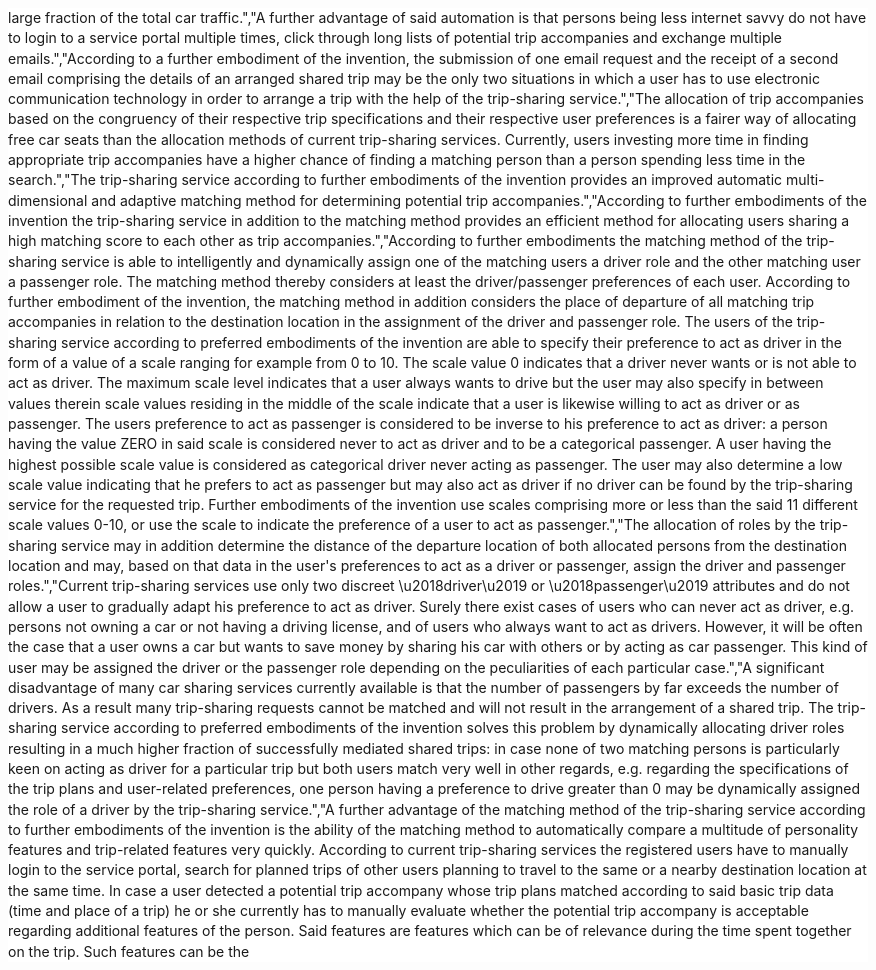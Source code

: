 large fraction of the total car traffic.","A further advantage of said automation is that persons being less internet savvy do not have to login to a service portal multiple times, click through long lists of potential trip accompanies and exchange multiple emails.","According to a further embodiment of the invention, the submission of one email request and the receipt of a second email comprising the details of an arranged shared trip may be the only two situations in which a user has to use electronic communication technology in order to arrange a trip with the help of the trip-sharing service.","The allocation of trip accompanies based on the congruency of their respective trip specifications and their respective user preferences is a fairer way of allocating free car seats than the allocation methods of current trip-sharing services. Currently, users investing more time in finding appropriate trip accompanies have a higher chance of finding a matching person than a person spending less time in the search.","The trip-sharing service according to further embodiments of the invention provides an improved automatic multi-dimensional and adaptive matching method for determining potential trip accompanies.","According to further embodiments of the invention the trip-sharing service in addition to the matching method provides an efficient method for allocating users sharing a high matching score to each other as trip accompanies.","According to further embodiments the matching method of the trip-sharing service is able to intelligently and dynamically assign one of the matching users a driver role and the other matching user a passenger role. The matching method thereby considers at least the driver\/passenger preferences of each user. According to further embodiment of the invention, the matching method in addition considers the place of departure of all matching trip accompanies in relation to the destination location in the assignment of the driver and passenger role. The users of the trip-sharing service according to preferred embodiments of the invention are able to specify their preference to act as driver in the form of a value of a scale ranging for example from 0 to 10. The scale value 0 indicates that a driver never wants or is not able to act as driver. The maximum scale level indicates that a user always wants to drive but the user may also specify in between values therein scale values residing in the middle of the scale indicate that a user is likewise willing to act as driver or as passenger. The users preference to act as passenger is considered to be inverse to his preference to act as driver: a person having the value ZERO in said scale is considered never to act as driver and to be a categorical passenger. A user having the highest possible scale value is considered as categorical driver never acting as passenger. The user may also determine a low scale value indicating that he prefers to act as passenger but may also act as driver if no driver can be found by the trip-sharing service for the requested trip. Further embodiments of the invention use scales comprising more or less than the said 11 different scale values 0-10, or use the scale to indicate the preference of a user to act as passenger.","The allocation of roles by the trip-sharing service may in addition determine the distance of the departure location of both allocated persons from the destination location and may, based on that data in the user's preferences to act as a driver or passenger, assign the driver and passenger roles.","Current trip-sharing services use only two discreet \u2018driver\u2019 or \u2018passenger\u2019 attributes and do not allow a user to gradually adapt his preference to act as driver. Surely there exist cases of users who can never act as driver, e.g. persons not owning a car or not having a driving license, and of users who always want to act as drivers. However, it will be often the case that a user owns a car but wants to save money by sharing his car with others or by acting as car passenger. This kind of user may be assigned the driver or the passenger role depending on the peculiarities of each particular case.","A significant disadvantage of many car sharing services currently available is that the number of passengers by far exceeds the number of drivers. As a result many trip-sharing requests cannot be matched and will not result in the arrangement of a shared trip. The trip-sharing service according to preferred embodiments of the invention solves this problem by dynamically allocating driver roles resulting in a much higher fraction of successfully mediated shared trips: in case none of two matching persons is particularly keen on acting as driver for a particular trip but both users match very well in other regards, e.g. regarding the specifications of the trip plans and user-related preferences, one person having a preference to drive greater than 0 may be dynamically assigned the role of a driver by the trip-sharing service.","A further advantage of the matching method of the trip-sharing service according to further embodiments of the invention is the ability of the matching method to automatically compare a multitude of personality features and trip-related features very quickly. According to current trip-sharing services the registered users have to manually login to the service portal, search for planned trips of other users planning to travel to the same or a nearby destination location at the same time. In case a user detected a potential trip accompany whose trip plans matched according to said basic trip data (time and place of a trip) he or she currently has to manually evaluate whether the potential trip accompany is acceptable regarding additional features of the person. Said features are features which can be of relevance during the time spent together on the trip. Such features can be the